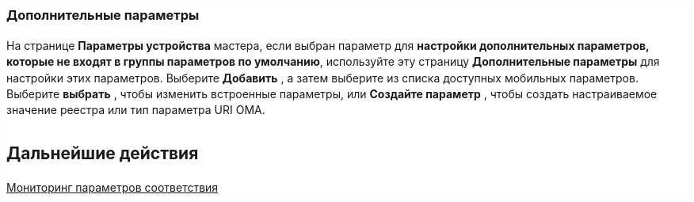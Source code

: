 ### <a name="additional-settings"></a>Дополнительные параметры

На странице **Параметры устройства** мастера, если выбран параметр для **настройки дополнительных параметров, которые не входят в группы параметров по умолчанию**, используйте эту страницу **Дополнительные параметры** для настройки этих параметров. Выберите **Добавить** , а затем выберите из списка доступных мобильных параметров. Выберите **выбрать** , чтобы изменить встроенные параметры, или **Создайте параметр** , чтобы создать настраиваемое значение реестра или тип параметра URI OMA.

## <a name="next-steps"></a>Дальнейшие действия

[Мониторинг параметров соответствия](../../compliance/deploy-use/monitor-compliance-settings.md)
